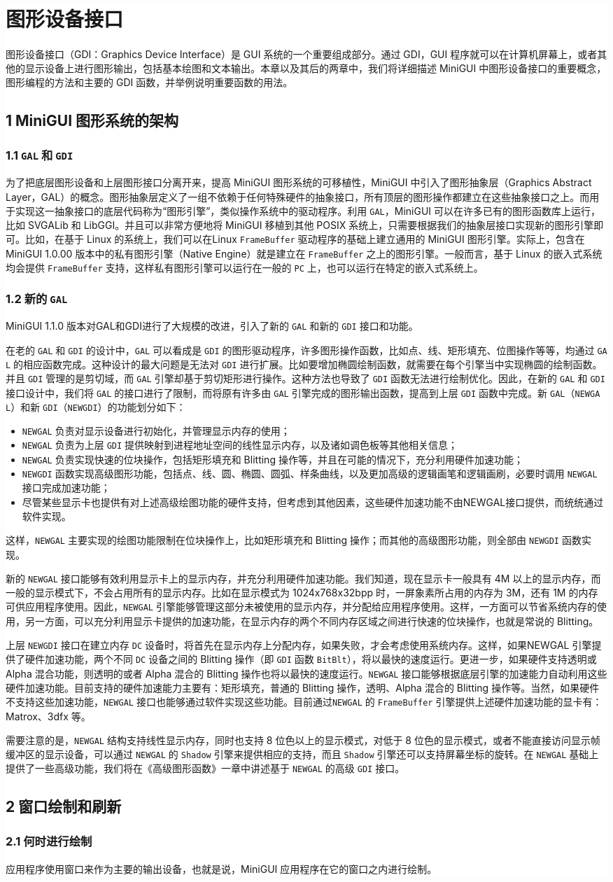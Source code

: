 # 图形设备接口

图形设备接口（GDI：Graphics Device Interface）是 GUI 系统的一个重要组成部分。通过 GDI，GUI 程序就可以在计算机屏幕上，或者其他的显示设备上进行图形输出，包括基本绘图和文本输出。本章以及其后的两章中，我们将详细描述 MiniGUI 中图形设备接口的重要概念，图形编程的方法和主要的 GDI 函数，并举例说明重要函数的用法。

## 1 MiniGUI 图形系统的架构
### 1.1 `GAL` 和 `GDI`

为了把底层图形设备和上层图形接口分离开来，提高 MiniGUI 图形系统的可移植性，MiniGUI 中引入了图形抽象层（Graphics Abstract Layer，GAL）的概念。图形抽象层定义了一组不依赖于任何特殊硬件的抽象接口，所有顶层的图形操作都建立在这些抽象接口之上。而用于实现这一抽象接口的底层代码称为“图形引擎”，类似操作系统中的驱动程序。利用 `GAL`，MiniGUI 可以在许多已有的图形函数库上运行，比如 SVGALib 和 LibGGI。并且可以非常方便地将 MiniGUI 移植到其他 POSIX 系统上，只需要根据我们的抽象层接口实现新的图形引擎即可。比如，在基于 Linux 的系统上，我们可以在Linux `FrameBuffer` 驱动程序的基础上建立通用的 MiniGUI 图形引擎。实际上，包含在 MiniGUI 1.0.00 版本中的私有图形引擎（Native Engine）就是建立在 `FrameBuffer` 之上的图形引擎。一般而言，基于 Linux 的嵌入式系统均会提供 `FrameBuffer` 支持，这样私有图形引擎可以运行在一般的 `PC` 上，也可以运行在特定的嵌入式系统上。

### 1.2 新的 `GAL`

MiniGUI 1.1.0 版本对GAL和GDI进行了大规模的改进，引入了新的 `GAL` 和新的 `GDI` 接口和功能。

在老的 `GAL` 和 `GDI` 的设计中，`GAL` 可以看成是 `GDI` 的图形驱动程序，许多图形操作函数，比如点、线、矩形填充、位图操作等等，均通过 `GAL` 的相应函数完成。这种设计的最大问题是无法对 `GDI` 进行扩展。比如要增加椭圆绘制函数，就需要在每个引擎当中实现椭圆的绘制函数。并且 `GDI` 管理的是剪切域，而 `GAL` 引擎却基于剪切矩形进行操作。这种方法也导致了 `GDI` 函数无法进行绘制优化。因此，在新的 `GAL` 和 `GDI` 接口设计中，我们将 `GAL` 的接口进行了限制，而将原有许多由 `GAL` 引擎完成的图形输出函数，提高到上层 `GDI` 函数中完成。新 `GAL`（`NEWGAL`）和新 `GDI`（`NEWGDI`）的功能划分如下：

- `NEWGAL` 负责对显示设备进行初始化，并管理显示内存的使用；
- `NEWGAL` 负责为上层 `GDI` 提供映射到进程地址空间的线性显示内存，以及诸如调色板等其他相关信息；
- `NEWGAL` 负责实现快速的位块操作，包括矩形填充和 Blitting 操作等，并且在可能的情况下，充分利用硬件加速功能；
- `NEWGDI` 函数实现高级图形功能，包括点、线、圆、椭圆、圆弧、样条曲线，以及更加高级的逻辑画笔和逻辑画刷，必要时调用 `NEWGAL` 接口完成加速功能；
- 尽管某些显示卡也提供有对上述高级绘图功能的硬件支持，但考虑到其他因素，这些硬件加速功能不由NEWGAL接口提供，而统统通过软件实现。

这样，`NEWGAL` 主要实现的绘图功能限制在位块操作上，比如矩形填充和 Blitting 操作；而其他的高级图形功能，则全部由 `NEWGDI` 函数实现。

新的 `NEWGAL` 接口能够有效利用显示卡上的显示内存，并充分利用硬件加速功能。我们知道，现在显示卡一般具有 4M 以上的显示内存，而一般的显示模式下，不会占用所有的显示内存。比如在显示模式为 1024x768x32bpp 时，一屏象素所占用的内存为 3M，还有 1M 的内存可供应用程序使用。因此，`NEWGAL` 引擎能够管理这部分未被使用的显示内存，并分配给应用程序使用。这样，一方面可以节省系统内存的使用，另一方面，可以充分利用显示卡提供的加速功能，在显示内存的两个不同内存区域之间进行快速的位块操作，也就是常说的 Blitting。

上层 `NEWGDI` 接口在建立内存 `DC` 设备时，将首先在显示内存上分配内存，如果失败，才会考虑使用系统内存。这样，如果NEWGAL 引擎提供了硬件加速功能，两个不同 `DC` 设备之间的 Blitting 操作（即 `GDI` 函数 `BitBlt`），将以最快的速度运行。更进一步，如果硬件支持透明或 Alpha 混合功能，则透明的或者 Alpha 混合的 Blitting 操作也将以最快的速度运行。`NEWGAL` 接口能够根据底层引擎的加速能力自动利用这些硬件加速功能。目前支持的硬件加速能力主要有：矩形填充，普通的 Blitting 操作，透明、Alpha 混合的 Blitting 操作等。当然，如果硬件不支持这些加速功能，`NEWGAL` 接口也能够通过软件实现这些功能。目前通过`NEWGAL` 的 `FrameBuffer` 引擎提供上述硬件加速功能的显卡有：Matrox、3dfx 等。

需要注意的是，`NEWGAL` 结构支持线性显示内存，同时也支持 8 位色以上的显示模式，对低于 8 位色的显示模式，或者不能直接访问显示帧缓冲区的显示设备，可以通过 `NEWGAL` 的 `Shadow` 引擎来提供相应的支持，而且 `Shadow` 引擎还可以支持屏幕坐标的旋转。在 `NEWGAL` 基础上提供了一些高级功能，我们将在《高级图形函数》一章中讲述基于 `NEWGAL` 的高级 `GDI` 接口。

## 2 窗口绘制和刷新
### 2.1 何时进行绘制

应用程序使用窗口来作为主要的输出设备，也就是说，MiniGUI 应用程序在它的窗口之内进行绘制。
